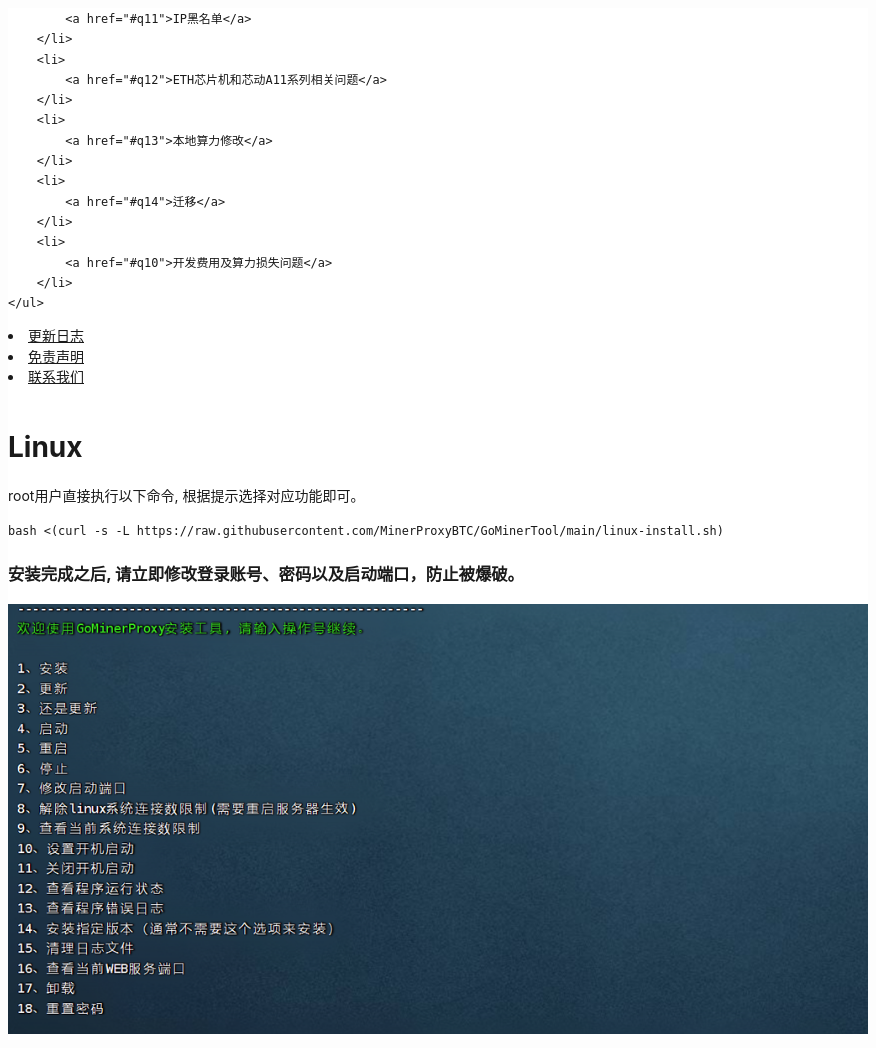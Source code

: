             <a href="#q11">IP黑名单</a>
        </li>
        <li>
            <a href="#q12">ETH芯片机和芯动A11系列相关问题</a>
        </li>
        <li>
            <a href="#q13">本地算力修改</a>
        </li>
        <li>
            <a href="#q14">迁移</a>
        </li>
        <li>
            <a href="#q10">开发费用及算力损失问题</a>
        </li>
    </ul>
</li>
<li>
    <a href="#uplog">更新日志</a>
</li>

<li><a href="#about">免责声明</a></li>
<li><a href="#about">联系我们</a></li>
</ol>

</p>



<p id="install"></p>


<p id="linux"></p>

# Linux


root用户直接执行以下命令, 根据提示选择对应功能即可。
```
bash <(curl -s -L https://raw.githubusercontent.com/MinerProxyBTC/GoMinerTool/main/linux-install.sh)
```
### 安装完成之后, 请立即修改登录账号、密码以及启动端口，防止被爆破。

<img src="./image/t12.png" alt="Logo">
